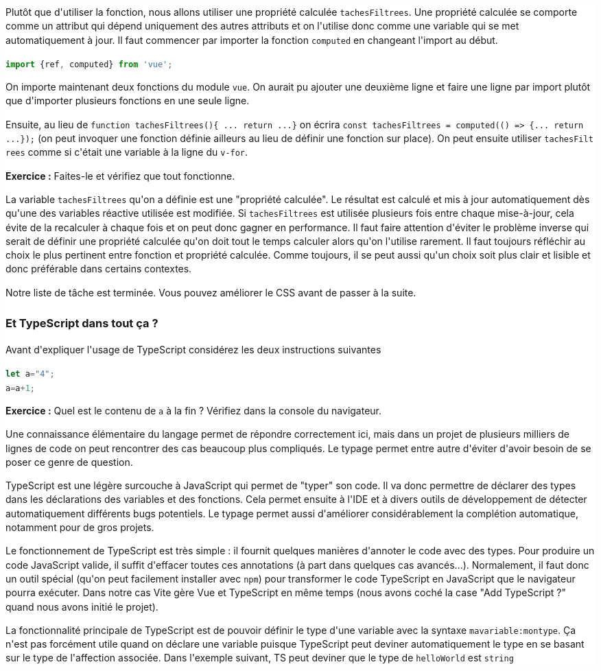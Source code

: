 Plutôt que d'utiliser la fonction, nous allons utiliser une propriété calculée `tachesFiltrees`. Une propriété calculée se comporte comme un attribut qui dépend uniquement des autres attributs et on l'utilise donc comme une variable qui se met automatiquement à jour. Il faut commencer par importer la fonction `computed` en changeant l'import au début.

```js
import {ref, computed} from 'vue';
```
On importe maintenant deux fonctions du module `vue`. On aurait pu ajouter une deuxième ligne et faire une ligne par import plutôt que d'importer plusieurs fonctions en une seule ligne.

Ensuite, au lieu de `function tachesFiltrees(){ ... return ...}` on écrira
`const tachesFiltrees = computed(() => {... return ...});` (on peut invoquer une fonction définie ailleurs au lieu de définir une fonction sur place). On peut ensuite utiliser `tachesFiltrees` comme si c'était une variable à la ligne du `v-for`.

<div class="exercice" markdown="1" >

**Exercice :** Faites-le et vérifiez que tout fonctionne.

</div>

La variable `tachesFiltrees` qu'on a définie est une "propriété calculée". Le résultat est calculé et mis à jour automatiquement dès qu'une des variables réactive utilisée est modifiée. Si `tachesFiltrees` est utilisée plusieurs fois entre chaque mise-à-jour, cela évite de la recalculer à chaque fois et on peut donc gagner en performance. Il faut faire attention d'éviter le problème inverse qui serait de définir une propriété calculée qu'on doit tout le temps calculer alors qu'on l'utilise rarement. Il faut toujours réfléchir au choix le plus pertinent entre fonction et propriété calculée. Comme toujours, il se peut aussi qu'un choix soit plus clair et lisible et donc préférable dans certains contextes.


Notre liste de tâche est terminée. Vous pouvez améliorer le CSS avant de passer à la suite.

### Et TypeScript dans tout ça ?
Avant d'expliquer l'usage de TypeScript considérez les deux instructions suivantes

```js
let a="4";
a=a+1;
```
<div class="exercice" markdown="1" >

**Exercice :** Quel est le contenu de `a` à la fin ?
Vérifiez dans la console du navigateur.

</div>

Une connaissance élémentaire du langage permet de répondre correctement ici, mais dans un projet de plusieurs milliers de lignes de code on peut rencontrer des cas beaucoup plus compliqués. Le typage permet entre autre d'éviter d'avoir besoin de se poser ce genre de question.

TypeScript est une légère surcouche à JavaScript qui permet de "typer" son code. Il va donc permettre de déclarer des types dans les déclarations des variables et des fonctions. Cela permet ensuite à l'IDE et à divers outils de développement de détecter automatiquement différents bugs potentiels. Le typage permet aussi d'améliorer considérablement la complétion automatique, notamment pour de gros projets.

Le fonctionnement de TypeScript est très simple : il fournit quelques manières d'annoter le code avec des types. Pour produire un code JavaScript valide, il suffit d'effacer toutes ces annotations (à part dans quelques cas avancés...). Normalement, il faut donc un outil spécial (qu'on peut facilement installer avec `npm`) pour transformer le code TypeScript en JavaScript que le navigateur pourra exécuter. Dans notre cas Vite gère Vue et TypeScript en même temps (nous avons coché la case "Add TypeScript ?" quand nous avons initié le projet).

La fonctionnalité principale de TypeScript est de pouvoir définir le type d'une variable avec la syntaxe `mavariable:montype`. Ça n'est pas forcément utile quand on déclare une variable puisque TypeScript peut deviner automatiquement le type en se basant sur le type de l'affection associée. Dans l'exemple suivant, TS peut deviner que le type de `helloWorld` est `string`

```js
```